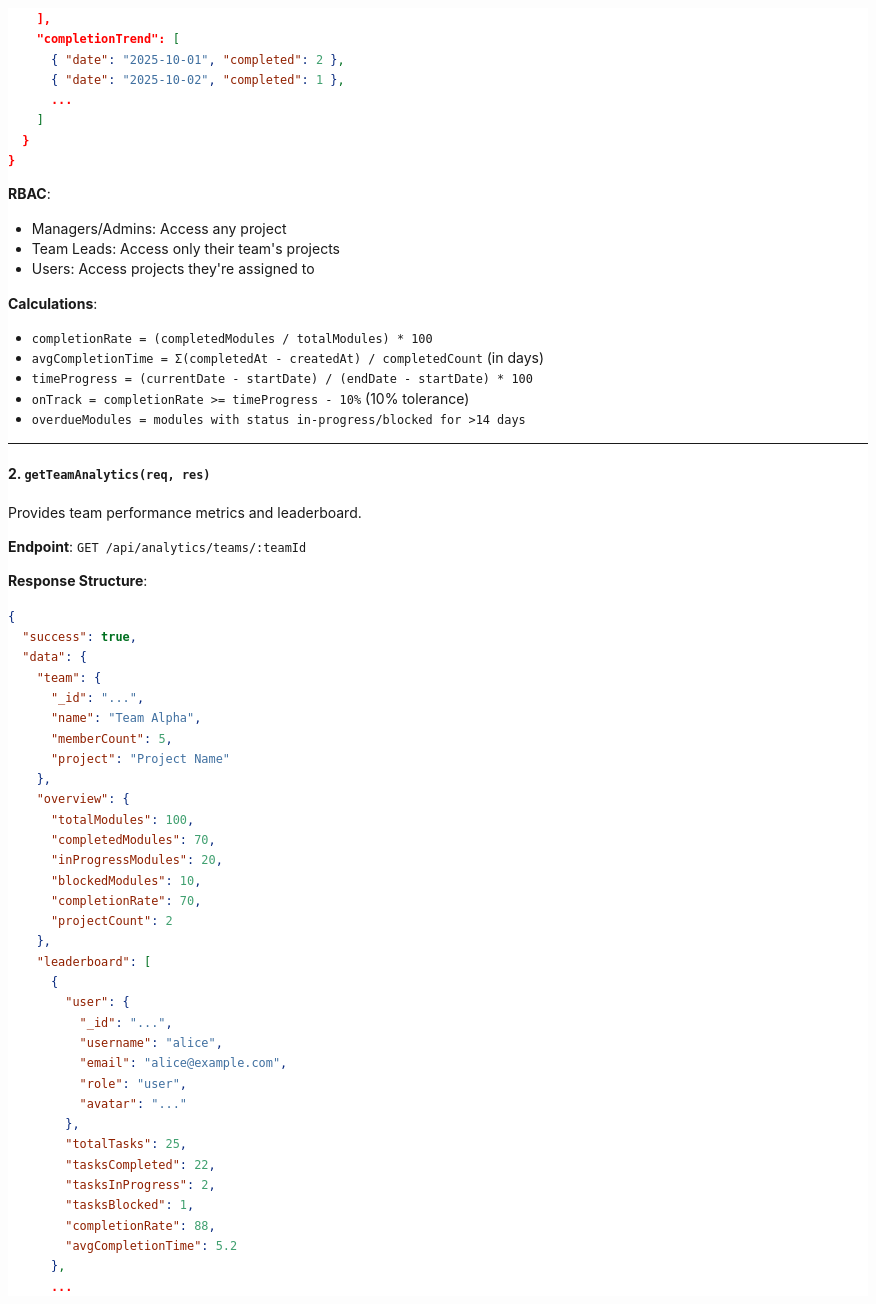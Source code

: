 ```json
    ],
    "completionTrend": [
      { "date": "2025-10-01", "completed": 2 },
      { "date": "2025-10-02", "completed": 1 },
      ...
    ]
  }
}
```

**RBAC**:
- Managers/Admins: Access any project
- Team Leads: Access only their team's projects
- Users: Access projects they're assigned to

**Calculations**:
- `completionRate = (completedModules / totalModules) * 100`
- `avgCompletionTime = Σ(completedAt - createdAt) / completedCount` (in days)
- `timeProgress = (currentDate - startDate) / (endDate - startDate) * 100`
- `onTrack = completionRate >= timeProgress - 10%` (10% tolerance)
- `overdueModules = modules with status in-progress/blocked for >14 days`

---

#### 2. `getTeamAnalytics(req, res)`
Provides team performance metrics and leaderboard.

**Endpoint**: `GET /api/analytics/teams/:teamId`

**Response Structure**:
```json
{
  "success": true,
  "data": {
    "team": {
      "_id": "...",
      "name": "Team Alpha",
      "memberCount": 5,
      "project": "Project Name"
    },
    "overview": {
      "totalModules": 100,
      "completedModules": 70,
      "inProgressModules": 20,
      "blockedModules": 10,
      "completionRate": 70,
      "projectCount": 2
    },
    "leaderboard": [
      {
        "user": {
          "_id": "...",
          "username": "alice",
          "email": "alice@example.com",
          "role": "user",
          "avatar": "..."
        },
        "totalTasks": 25,
        "tasksCompleted": 22,
        "tasksInProgress": 2,
        "tasksBlocked": 1,
        "completionRate": 88,
        "avgCompletionTime": 5.2
      },
      ...
```